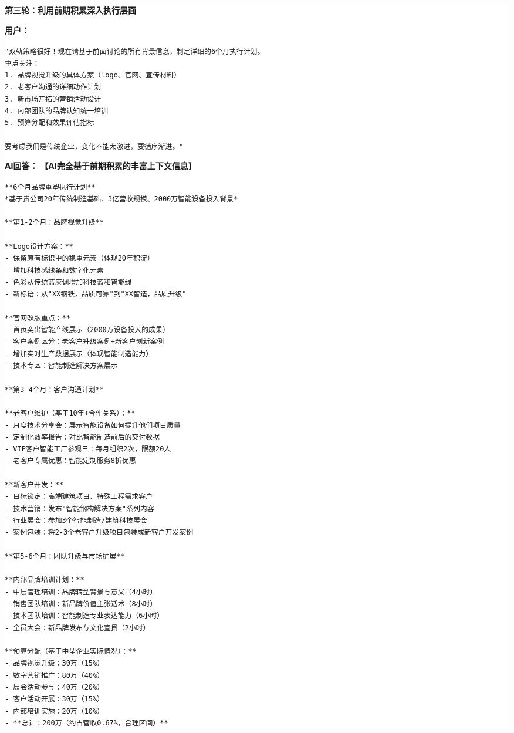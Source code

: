**第三轮：利用前期积累深入执行层面**

**用户：**
```
"双轨策略很好！现在请基于前面讨论的所有背景信息，制定详细的6个月执行计划。
重点关注：
1. 品牌视觉升级的具体方案（logo、官网、宣传材料）
2. 老客户沟通的详细动作计划
3. 新市场开拓的营销活动设计
4. 内部团队的品牌认知统一培训
5. 预算分配和效果评估指标

要考虑我们是传统企业，变化不能太激进，要循序渐进。"
```

**AI回答：**
**【AI完全基于前期积累的丰富上下文信息】**
```
**6个月品牌重塑执行计划**
*基于贵公司20年传统制造基础、3亿营收规模、2000万智能设备投入背景*

**第1-2个月：品牌视觉升级**

**Logo设计方案：**
- 保留原有标识中的稳重元素（体现20年积淀）
- 增加科技感线条和数字化元素
- 色彩从传统蓝灰调增加科技蓝和智能绿
- 新标语：从"XX钢铁，品质可靠"到"XX智造，品质升级"

**官网改版重点：**
- 首页突出智能产线展示（2000万设备投入的成果）
- 客户案例区分：老客户升级案例+新客户创新案例
- 增加实时生产数据展示（体现智能制造能力）
- 技术专区：智能制造解决方案展示

**第3-4个月：客户沟通计划**

**老客户维护（基于10年+合作关系）：**
- 月度技术分享会：展示智能设备如何提升他们项目质量
- 定制化效率报告：对比智能制造前后的交付数据
- VIP客户智能工厂参观日：每月组织2次，限额20人
- 老客户专属优惠：智能定制服务8折优惠

**新客户开发：**
- 目标锁定：高端建筑项目、特殊工程需求客户
- 技术营销：发布"智能钢构解决方案"系列内容
- 行业展会：参加3个智能制造/建筑科技展会
- 案例包装：将2-3个老客户升级项目包装成新客户开发案例

**第5-6个月：团队升级与市场扩展**

**内部品牌培训计划：**
- 中层管理培训：品牌转型背景与意义（4小时）
- 销售团队培训：新品牌价值主张话术（8小时）
- 技术团队培训：智能制造专业表达能力（6小时）
- 全员大会：新品牌发布与文化宣贯（2小时）

**预算分配（基于中型企业实际情况）：**
- 品牌视觉升级：30万（15%）
- 数字营销推广：80万（40%）
- 展会活动参与：40万（20%）
- 客户活动开展：30万（15%）
- 内部培训实施：20万（10%）
- **总计：200万（约占营收0.67%，合理区间）**

```